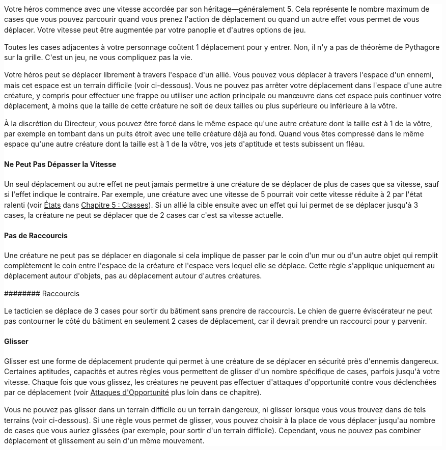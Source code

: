 Votre héros commence avec une vitesse accordée par son héritage—généralement 5. Cela représente le nombre maximum de cases que vous pouvez parcourir quand vous prenez l'action de déplacement ou quand un autre effet vous permet de vous déplacer. Votre vitesse peut être augmentée par votre panoplie et d'autres options de jeu.

Toutes les cases adjacentes à votre personnage coûtent 1 déplacement pour y entrer. Non, il n'y a pas de théorème de Pythagore sur la grille. C'est un jeu, ne vous compliquez pas la vie.

Votre héros peut se déplacer librement à travers l'espace d'un allié. Vous pouvez vous déplacer à travers l'espace d'un ennemi, mais cet espace est un terrain difficile (voir ci-dessous). Vous ne pouvez pas arrêter votre déplacement dans l'espace d'une autre créature, y compris pour effectuer une frappe ou utiliser une action principale ou manœuvre dans cet espace puis continuer votre déplacement, à moins que la taille de cette créature ne soit de deux tailles ou plus supérieure ou inférieure à la vôtre.

À la discrétion du Directeur, vous pouvez être forcé dans le même espace qu'une autre créature dont la taille est à 1 de la vôtre, par exemple en tombant dans un puits étroit avec une telle créature déjà au fond. Quand vous êtes compressé dans le même espace qu'une autre créature dont la taille est à 1 de la vôtre, vos jets d'aptitude et tests subissent un fléau.

#### Ne Peut Pas Dépasser la Vitesse

Un seul déplacement ou autre effet ne peut jamais permettre à une créature de se déplacer de plus de cases que sa vitesse, sauf si l'effet indique le contraire. Par exemple, une créature avec une vitesse de 5 pourrait voir cette vitesse réduite à 2 par l'état ralenti (voir [États](#page-91-2) dans [Chapitre 5 : Classes](#page-83-2)). Si un allié la cible ensuite avec un effet qui lui permet de se déplacer jusqu'à 3 cases, la créature ne peut se déplacer que de 2 cases car c'est sa vitesse actuelle.

#### Pas de Raccourcis

Une créature ne peut pas se déplacer en diagonale si cela implique de passer par le coin d'un mur ou d'un autre objet qui remplit complètement le coin entre l'espace de la créature et l'espace vers lequel elle se déplace. Cette règle s'applique uniquement au déplacement autour d'objets, pas au déplacement autour d'autres créatures.

######## Raccourcis

Le tacticien se déplace de 3 cases pour sortir du bâtiment sans prendre de raccourcis. Le chien de guerre éviscérateur ne peut pas contourner le côté du bâtiment en seulement 2 cases de déplacement, car il devrait prendre un raccourci pour y parvenir.

#### Glisser

Glisser est une forme de déplacement prudente qui permet à une créature de se déplacer en sécurité près d'ennemis dangereux. Certaines aptitudes, capacités et autres règles vous permettent de glisser d'un nombre spécifique de cases, parfois jusqu'à votre vitesse. Chaque fois que vous glissez, les créatures ne peuvent pas effectuer d'attaques d'opportunité contre vous déclenchées par ce déplacement (voir [Attaques d'Opportunité](#page-289-4) plus loin dans ce chapitre).

Vous ne pouvez pas glisser dans un terrain difficile ou un terrain dangereux, ni glisser lorsque vous vous trouvez dans de tels terrains (voir ci-dessous). Si une règle vous permet de glisser, vous pouvez choisir à la place de vous déplacer jusqu'au nombre de cases que vous auriez glissées (par exemple, pour sortir d'un terrain difficile). Cependant, vous ne pouvez pas combiner déplacement et glissement au sein d'un même mouvement.
